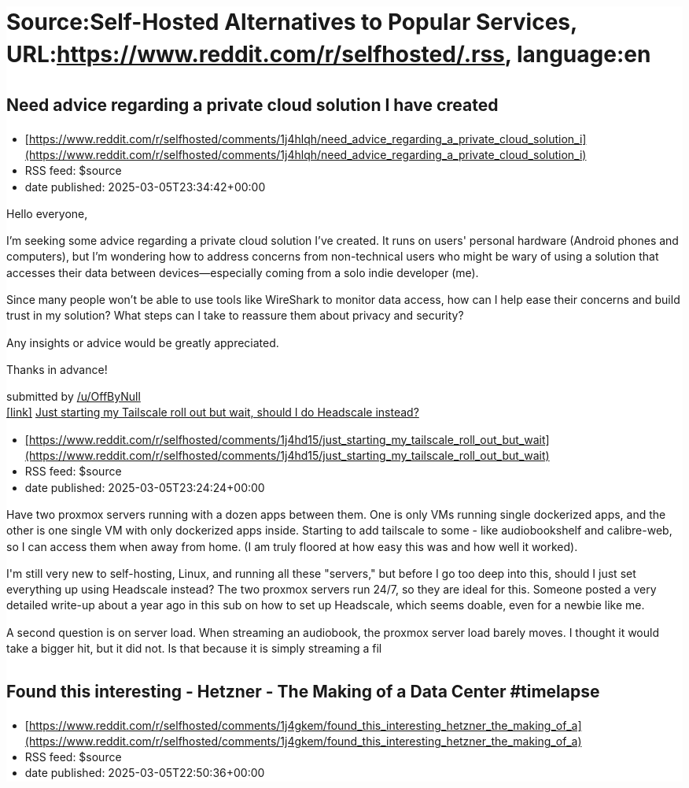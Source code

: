# Source:Self-Hosted Alternatives to Popular Services, URL:https://www.reddit.com/r/selfhosted/.rss, language:en

## Need advice regarding a private cloud solution I have created
 - [https://www.reddit.com/r/selfhosted/comments/1j4hlqh/need_advice_regarding_a_private_cloud_solution_i](https://www.reddit.com/r/selfhosted/comments/1j4hlqh/need_advice_regarding_a_private_cloud_solution_i)
 - RSS feed: $source
 - date published: 2025-03-05T23:34:42+00:00

<div class="md"><p>Hello everyone,</p> <p>I’m seeking some advice regarding a private cloud solution I’ve created. It runs on users&#39; personal hardware (Android phones and computers), but I’m wondering how to address concerns from non-technical users who might be wary of using a solution that accesses their data between devices—especially coming from a solo indie developer (me).</p> <p>Since many people won’t be able to use tools like WireShark to monitor data access, how can I help ease their concerns and build trust in my solution? What steps can I take to reassure them about privacy and security?</p> <p>Any insights or advice would be greatly appreciated.</p> <p>Thanks in advance!</p> </div> &#32; submitted by &#32; <a href="https://www.reddit.com/user/OffByNull"> /u/OffByNull </a> <br/> <span><a href="https://www.reddit.com/r/selfhosted/comments/1j4hlqh/need_advice_regarding_a_private_cloud_solution_i/">[link]</a></span> &#32; <span><a href="https:

## Just starting my Tailscale roll out but wait, should I do Headscale instead?
 - [https://www.reddit.com/r/selfhosted/comments/1j4hd15/just_starting_my_tailscale_roll_out_but_wait](https://www.reddit.com/r/selfhosted/comments/1j4hd15/just_starting_my_tailscale_roll_out_but_wait)
 - RSS feed: $source
 - date published: 2025-03-05T23:24:24+00:00

<div class="md"><p>Have two proxmox servers running with a dozen apps between them. One is only VMs running single dockerized apps, and the other is one single VM with only dockerized apps inside. Starting to add tailscale to some - like audiobookshelf and calibre-web, so I can access them when away from home. (I am truly floored at how easy this was and how well it worked).</p> <p>I&#39;m still very new to self-hosting, Linux, and running all these &quot;servers,&quot; but before I go too deep into this, should I just set everything up using Headscale instead? The two proxmox servers run 24/7, so they are ideal for this. Someone posted a very detailed write-up about a year ago in this sub on how to set up Headscale, which seems doable, even for a newbie like me.</p> <p>A second question is on server load. When streaming an audiobook, the proxmox server load barely moves. I thought it would take a bigger hit, but it did not. Is that because it is simply streaming a fil

## Found this interesting - Hetzner - The Making of a Data Center #timelapse
 - [https://www.reddit.com/r/selfhosted/comments/1j4gkem/found_this_interesting_hetzner_the_making_of_a](https://www.reddit.com/r/selfhosted/comments/1j4gkem/found_this_interesting_hetzner_the_making_of_a)
 - RSS feed: $source
 - date published: 2025-03-05T22:50:36+00:00
